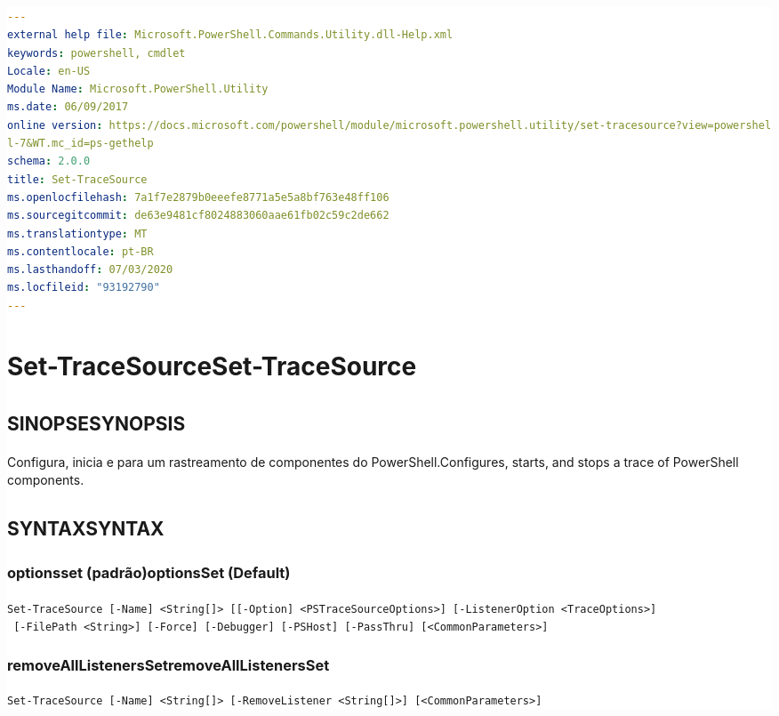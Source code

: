 ```yaml
---
external help file: Microsoft.PowerShell.Commands.Utility.dll-Help.xml
keywords: powershell, cmdlet
Locale: en-US
Module Name: Microsoft.PowerShell.Utility
ms.date: 06/09/2017
online version: https://docs.microsoft.com/powershell/module/microsoft.powershell.utility/set-tracesource?view=powershell-7&WT.mc_id=ps-gethelp
schema: 2.0.0
title: Set-TraceSource
ms.openlocfilehash: 7a1f7e2879b0eeefe8771a5e5a8bf763e48ff106
ms.sourcegitcommit: de63e9481cf8024883060aae61fb02c59c2de662
ms.translationtype: MT
ms.contentlocale: pt-BR
ms.lasthandoff: 07/03/2020
ms.locfileid: "93192790"
---
```

# <span data-ttu-id="af718-103">Set-TraceSource</span><span class="sxs-lookup"><span data-stu-id="af718-103">Set-TraceSource</span></span>

## <span data-ttu-id="af718-104">SINOPSE</span><span class="sxs-lookup"><span data-stu-id="af718-104">SYNOPSIS</span></span>
<span data-ttu-id="af718-105">Configura, inicia e para um rastreamento de componentes do PowerShell.</span><span class="sxs-lookup"><span data-stu-id="af718-105">Configures, starts, and stops a trace of PowerShell components.</span></span>

## <span data-ttu-id="af718-106">SYNTAX</span><span class="sxs-lookup"><span data-stu-id="af718-106">SYNTAX</span></span>

### <span data-ttu-id="af718-107">optionsset (padrão)</span><span class="sxs-lookup"><span data-stu-id="af718-107">optionsSet (Default)</span></span>

```
Set-TraceSource [-Name] <String[]> [[-Option] <PSTraceSourceOptions>] [-ListenerOption <TraceOptions>]
 [-FilePath <String>] [-Force] [-Debugger] [-PSHost] [-PassThru] [<CommonParameters>]
```

### <span data-ttu-id="af718-108">removeAllListenersSet</span><span class="sxs-lookup"><span data-stu-id="af718-108">removeAllListenersSet</span></span>

```
Set-TraceSource [-Name] <String[]> [-RemoveListener <String[]>] [<CommonParameters>]
```
